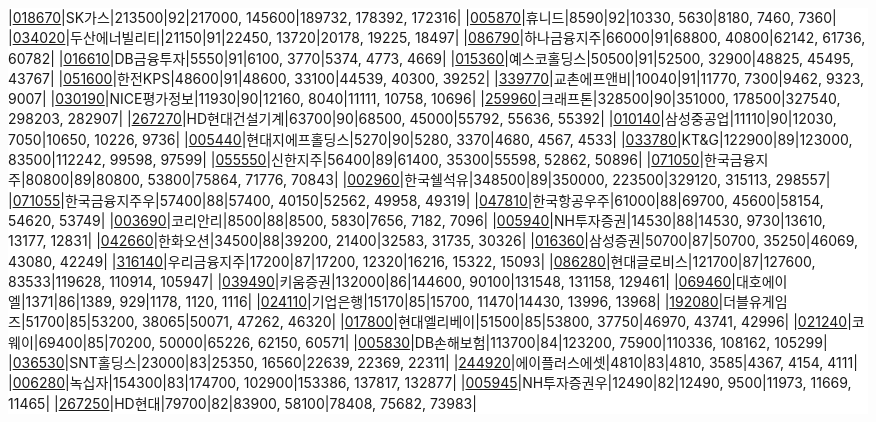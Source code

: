 |[018670](https://finance.daum.net/quotes/A018670)|SK가스|213500|92|217000, 145600|189732, 178392, 172316|
|[005870](https://finance.daum.net/quotes/A005870)|휴니드|8590|92|10330, 5630|8180, 7460, 7360|
|[034020](https://finance.daum.net/quotes/A034020)|두산에너빌리티|21150|91|22450, 13720|20178, 19225, 18497|
|[086790](https://finance.daum.net/quotes/A086790)|하나금융지주|66000|91|68800, 40800|62142, 61736, 60782|
|[016610](https://finance.daum.net/quotes/A016610)|DB금융투자|5550|91|6100, 3770|5374, 4773, 4669|
|[015360](https://finance.daum.net/quotes/A015360)|예스코홀딩스|50500|91|52500, 32900|48825, 45495, 43767|
|[051600](https://finance.daum.net/quotes/A051600)|한전KPS|48600|91|48600, 33100|44539, 40300, 39252|
|[339770](https://finance.daum.net/quotes/A339770)|교촌에프앤비|10040|91|11770, 7300|9462, 9323, 9007|
|[030190](https://finance.daum.net/quotes/A030190)|NICE평가정보|11930|90|12160, 8040|11111, 10758, 10696|
|[259960](https://finance.daum.net/quotes/A259960)|크래프톤|328500|90|351000, 178500|327540, 298203, 282907|
|[267270](https://finance.daum.net/quotes/A267270)|HD현대건설기계|63700|90|68500, 45000|55792, 55636, 55392|
|[010140](https://finance.daum.net/quotes/A010140)|삼성중공업|11110|90|12030, 7050|10650, 10226, 9736|
|[005440](https://finance.daum.net/quotes/A005440)|현대지에프홀딩스|5270|90|5280, 3370|4680, 4567, 4533|
|[033780](https://finance.daum.net/quotes/A033780)|KT&G|122900|89|123000, 83500|112242, 99598, 97599|
|[055550](https://finance.daum.net/quotes/A055550)|신한지주|56400|89|61400, 35300|55598, 52862, 50896|
|[071050](https://finance.daum.net/quotes/A071050)|한국금융지주|80800|89|80800, 53800|75864, 71776, 70843|
|[002960](https://finance.daum.net/quotes/A002960)|한국쉘석유|348500|89|350000, 223500|329120, 315113, 298557|
|[071055](https://finance.daum.net/quotes/A071055)|한국금융지주우|57400|88|57400, 40150|52562, 49958, 49319|
|[047810](https://finance.daum.net/quotes/A047810)|한국항공우주|61000|88|69700, 45600|58154, 54620, 53749|
|[003690](https://finance.daum.net/quotes/A003690)|코리안리|8500|88|8500, 5830|7656, 7182, 7096|
|[005940](https://finance.daum.net/quotes/A005940)|NH투자증권|14530|88|14530, 9730|13610, 13177, 12831|
|[042660](https://finance.daum.net/quotes/A042660)|한화오션|34500|88|39200, 21400|32583, 31735, 30326|
|[016360](https://finance.daum.net/quotes/A016360)|삼성증권|50700|87|50700, 35250|46069, 43080, 42249|
|[316140](https://finance.daum.net/quotes/A316140)|우리금융지주|17200|87|17200, 12320|16216, 15322, 15093|
|[086280](https://finance.daum.net/quotes/A086280)|현대글로비스|121700|87|127600, 83533|119628, 110914, 105947|
|[039490](https://finance.daum.net/quotes/A039490)|키움증권|132000|86|144600, 90100|131548, 131158, 129461|
|[069460](https://finance.daum.net/quotes/A069460)|대호에이엘|1371|86|1389, 929|1178, 1120, 1116|
|[024110](https://finance.daum.net/quotes/A024110)|기업은행|15170|85|15700, 11470|14430, 13996, 13968|
|[192080](https://finance.daum.net/quotes/A192080)|더블유게임즈|51700|85|53200, 38065|50071, 47262, 46320|
|[017800](https://finance.daum.net/quotes/A017800)|현대엘리베이|51500|85|53800, 37750|46970, 43741, 42996|
|[021240](https://finance.daum.net/quotes/A021240)|코웨이|69400|85|70200, 50000|65226, 62150, 60571|
|[005830](https://finance.daum.net/quotes/A005830)|DB손해보험|113700|84|123200, 75900|110336, 108162, 105299|
|[036530](https://finance.daum.net/quotes/A036530)|SNT홀딩스|23000|83|25350, 16560|22639, 22369, 22311|
|[244920](https://finance.daum.net/quotes/A244920)|에이플러스에셋|4810|83|4810, 3585|4367, 4154, 4111|
|[006280](https://finance.daum.net/quotes/A006280)|녹십자|154300|83|174700, 102900|153386, 137817, 132877|
|[005945](https://finance.daum.net/quotes/A005945)|NH투자증권우|12490|82|12490, 9500|11973, 11669, 11465|
|[267250](https://finance.daum.net/quotes/A267250)|HD현대|79700|82|83900, 58100|78408, 75682, 73983|